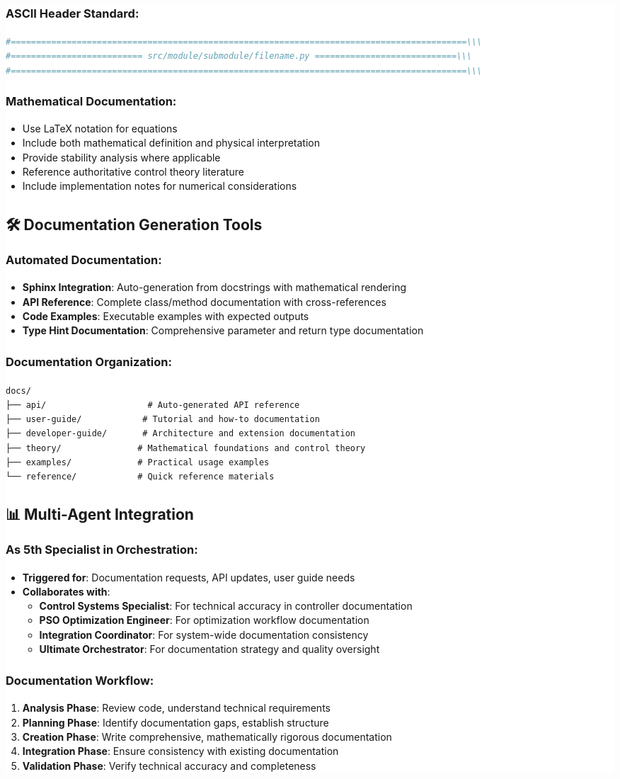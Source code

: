 ### ASCII Header Standard:
```python
#==========================================================================================\\\
#========================== src/module/submodule/filename.py ============================\\\
#==========================================================================================\\\
```

### Mathematical Documentation:
- Use LaTeX notation for equations
- Include both mathematical definition and physical interpretation
- Provide stability analysis where applicable
- Reference authoritative control theory literature
- Include implementation notes for numerical considerations

## 🛠️ Documentation Generation Tools

### Automated Documentation:
- **Sphinx Integration**: Auto-generation from docstrings with mathematical rendering
- **API Reference**: Complete class/method documentation with cross-references
- **Code Examples**: Executable examples with expected outputs
- **Type Hint Documentation**: Comprehensive parameter and return type documentation

### Documentation Organization:
```
docs/
├── api/                    # Auto-generated API reference
├── user-guide/            # Tutorial and how-to documentation
├── developer-guide/       # Architecture and extension documentation
├── theory/               # Mathematical foundations and control theory
├── examples/             # Practical usage examples
└── reference/            # Quick reference materials
```

## 📊 Multi-Agent Integration

### As 5th Specialist in Orchestration:
- **Triggered for**: Documentation requests, API updates, user guide needs
- **Collaborates with**:
  - **Control Systems Specialist**: For technical accuracy in controller documentation
  - **PSO Optimization Engineer**: For optimization workflow documentation
  - **Integration Coordinator**: For system-wide documentation consistency
  - **Ultimate Orchestrator**: For documentation strategy and quality oversight

### Documentation Workflow:
1. **Analysis Phase**: Review code, understand technical requirements
2. **Planning Phase**: Identify documentation gaps, establish structure
3. **Creation Phase**: Write comprehensive, mathematically rigorous documentation
4. **Integration Phase**: Ensure consistency with existing documentation
5. **Validation Phase**: Verify technical accuracy and completeness
